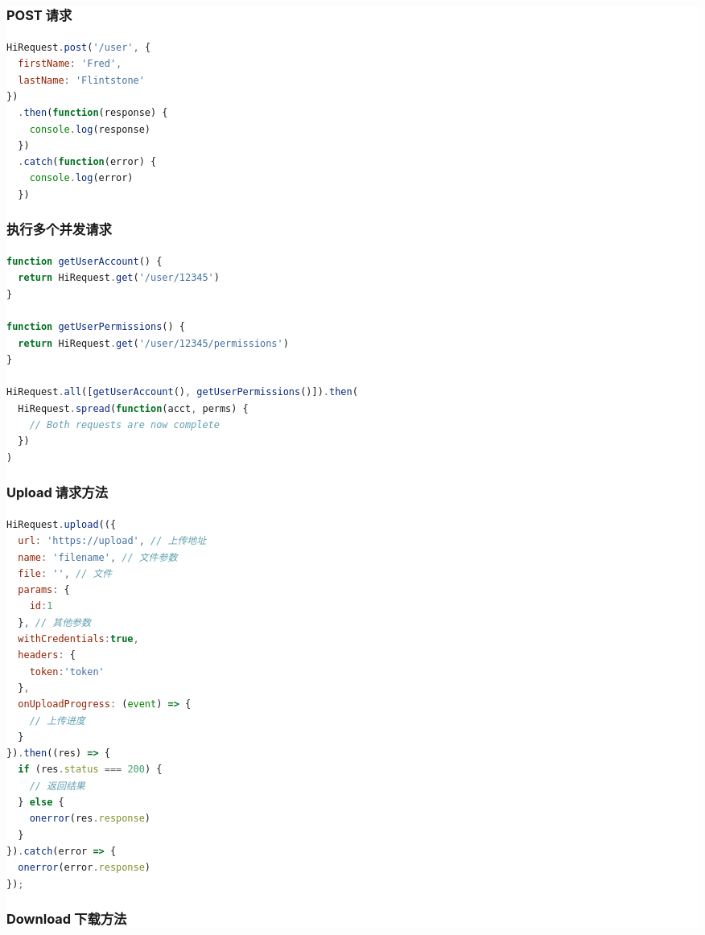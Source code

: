 ### POST 请求

```javascript
HiRequest.post('/user', {
  firstName: 'Fred',
  lastName: 'Flintstone'
})
  .then(function(response) {
    console.log(response)
  })
  .catch(function(error) {
    console.log(error)
  })
```
### 执行多个并发请求

```js
function getUserAccount() {
  return HiRequest.get('/user/12345')
}

function getUserPermissions() {
  return HiRequest.get('/user/12345/permissions')
}

HiRequest.all([getUserAccount(), getUserPermissions()]).then(
  HiRequest.spread(function(acct, perms) {
    // Both requests are now complete
  })
)
```


### Upload 请求方法

```js
HiRequest.upload(({
  url: 'https://upload', // 上传地址
  name: 'filename', // 文件参数
  file: '', // 文件
  params: {
    id:1
  }, // 其他参数
  withCredentials:true,
  headers: {
    token:'token'
  },
  onUploadProgress: (event) => {
    // 上传进度
  }
}).then((res) => {
  if (res.status === 200) {
    // 返回结果
  } else {
    onerror(res.response)
  }
}).catch(error => {
  onerror(error.response)
});
```
### Download 下载方法
